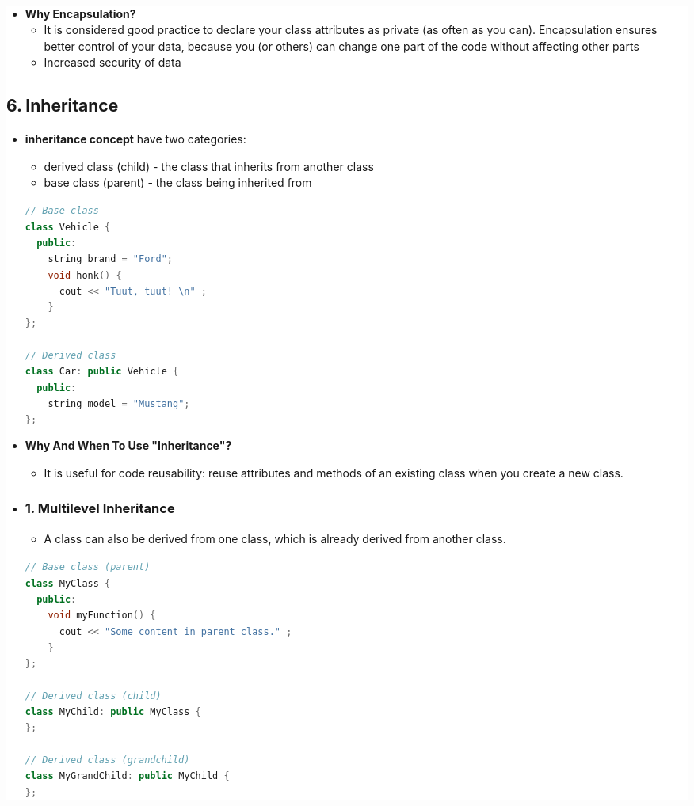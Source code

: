 - **Why Encapsulation?**
  - It is considered good practice to declare your class attributes as private (as often as you can). Encapsulation ensures better control of your data, because you (or others) can change one part of the code without affecting other parts
  - Increased security of data

## 6. Inheritance

- **inheritance concept** have two categories:
  - derived class (child) - the class that inherits from another class
  - base class (parent) - the class being inherited from
  
  ```cpp
  // Base class
  class Vehicle {
    public:
      string brand = "Ford";
      void honk() {
        cout << "Tuut, tuut! \n" ;
      }
  };
    
  // Derived class
  class Car: public Vehicle {
    public:
      string model = "Mustang";
  };
  ```

- **Why And When To Use "Inheritance"?**
  - It is useful for code reusability: reuse attributes and methods of an existing class when you create a new class.

- ### 1. **Multilevel Inheritance**

  - A class can also be derived from one class, which is already derived from another class.
  
  ```cpp
  // Base class (parent)
  class MyClass {
    public:
      void myFunction() {
        cout << "Some content in parent class." ;
      }
  };

  // Derived class (child)
  class MyChild: public MyClass {
  };

  // Derived class (grandchild)
  class MyGrandChild: public MyChild {
  };
  ```
